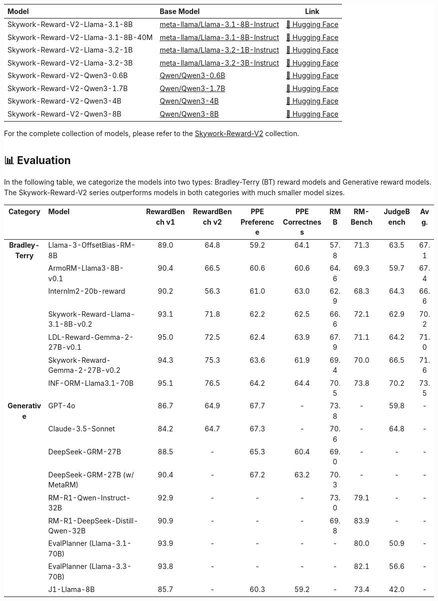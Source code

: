 <div align="center">

| Model                              | Base Model                                                                                  |                                         Link                                         |
|:-----------------------------------|:--------------------------------------------------------------------------------------------|:------------------------------------------------------------------------------------:|
| Skywork-Reward-V2-Llama-3.1-8B     | [meta-llama/Llama-3.1-8B-Instruct](https://huggingface.co/meta-llama/Llama-3.1-8B-Instruct) |   [🤗 Hugging Face](https://huggingface.co/Skywork/Skywork-Reward-V2-Llama-3.1-8B)   |
| Skywork-Reward-V2-Llama-3.1-8B-40M | [meta-llama/Llama-3.1-8B-Instruct](https://huggingface.co/meta-llama/Llama-3.1-8B-Instruct) | [🤗 Hugging Face](https://huggingface.co/Skywork/Skywork-Reward-V2-Llama-3.1-8B-40M) |
| Skywork-Reward-V2-Llama-3.2-1B     | [meta-llama/Llama-3.2-1B-Instruct](https://huggingface.co/meta-llama/Llama-3.2-1B-Instruct) |   [🤗 Hugging Face](https://huggingface.co/Skywork/Skywork-Reward-V2-Llama-3.2-1B)   |
| Skywork-Reward-V2-Llama-3.2-3B     | [meta-llama/Llama-3.2-3B-Instruct](https://huggingface.co/meta-llama/Llama-3.2-3B-Instruct) |   [🤗 Hugging Face](https://huggingface.co/Skywork/Skywork-Reward-V2-Llama-3.2-3B)   |
| Skywork-Reward-V2-Qwen3-0.6B       | [Qwen/Qwen3-0.6B](https://huggingface.co/Qwen/Qwen3-0.6B)                                   |    [🤗 Hugging Face](https://huggingface.co/Skywork/Skywork-Reward-V2-Qwen3-0.6B)    |
| Skywork-Reward-V2-Qwen3-1.7B       | [Qwen/Qwen3-1.7B](https://huggingface.co/Qwen/Qwen3-1.7B)                                   |    [🤗 Hugging Face](https://huggingface.co/Skywork/Skywork-Reward-V2-Qwen3-1.7B)    |
| Skywork-Reward-V2-Qwen3-4B         | [Qwen/Qwen3-4B](https://huggingface.co/Qwen/Qwen3-4B)                                       |     [🤗 Hugging Face](https://huggingface.co/Skywork/Skywork-Reward-V2-Qwen3-4B)     |
| Skywork-Reward-V2-Qwen3-8B         | [Qwen/Qwen3-8B](https://huggingface.co/Qwen/Qwen3-8B)                                       |     [🤗 Hugging Face](https://huggingface.co/Skywork/Skywork-Reward-V2-Qwen3-8B)     |

</div>

For the complete collection of models, please refer to the [Skywork-Reward-V2](https://huggingface.co/collections/Skywork/skywork-reward-v2-685cc86ce5d9c9e4be500c84) collection.

## 📊 Evaluation

In the following table, we categorize the models into two types: Bradley-Terry (BT) reward models and Generative reward models. The Skywork-Reward-V2 series outperforms models in both categories with much smaller model sizes.

|     Category      | Model                                  | RewardBench v1 | RewardBench v2 | PPE Preference | PPE Correctness |   RMB    | RM-Bench | JudgeBench |   Avg.   |
|:-----------------:|:---------------------------------------|:--------------:|:--------------:|:--------------:|:---------------:|:--------:|:--------:|:----------:|:--------:|
| **Bradley-Terry** | Llama-3-OffsetBias-RM-8B               |      89.0      |      64.8      |      59.2      |      64.1       |   57.8   |   71.3   |    63.5    |   67.1   |
|                   | ArmoRM-Llama3-8B-v0.1                  |      90.4      |      66.5      |      60.6      |      60.6       |   64.6   |   69.3   |    59.7    |   67.4   |
|                   | Internlm2-20b-reward                   |      90.2      |      56.3      |      61.0      |      63.0       |   62.9   |   68.3   |    64.3    |   66.6   |
|                   | Skywork-Reward-Llama-3.1-8B-v0.2       |      93.1      |      71.8      |      62.2      |      62.5       |   66.6   |   72.1   |    62.9    |   70.2   |
|                   | LDL-Reward-Gemma-2-27B-v0.1            |      95.0      |      72.5      |      62.4      |      63.9       |   67.9   |   71.1   |    64.2    |   71.0   |
|                   | Skywork-Reward-Gemma-2-27B-v0.2        |      94.3      |      75.3      |      63.6      |      61.9       |   69.4   |   70.0   |    66.5    |   71.6   |
|                   | INF-ORM-Llama3.1-70B                   |      95.1      |      76.5      |      64.2      |      64.4       |   70.5   |   73.8   |    70.2    |   73.5   |
|  **Generative**   | GPT-4o                                 |      86.7      |      64.9      |      67.7      |        -        |   73.8   |    -     |    59.8    |    -     |
|                   | Claude-3.5-Sonnet                      |      84.2      |      64.7      |      67.3      |        -        |   70.6   |    -     |    64.8    |    -     |
|                   | DeepSeek-GRM-27B                       |      88.5      |       -        |      65.3      |      60.4       |   69.0   |    -     |     -      |    -     |
|                   | DeepSeek-GRM-27B (w/ MetaRM)           |      90.4      |       -        |      67.2      |      63.2       |   70.3   |    -     |     -      |    -     |
|                   | RM-R1-Qwen-Instruct-32B                |      92.9      |       -        |       -        |        -        |   73.0   |   79.1   |     -      |    -     |
|                   | RM-R1-DeepSeek-Distill-Qwen-32B        |      90.9      |       -        |       -        |        -        |   69.8   |   83.9   |     -      |    -     |
|                   | EvalPlanner (Llama-3.1-70B)            |      93.9      |       -        |       -        |        -        |    -     |   80.0   |    50.9    |    -     |
|                   | EvalPlanner (Llama-3.3-70B)            |      93.8      |       -        |       -        |        -        |    -     |   82.1   |    56.6    |    -     |
|                   | J1-Llama-8B                            |      85.7      |       -        |      60.3      |      59.2       |    -     |   73.4   |    42.0    |    -     |